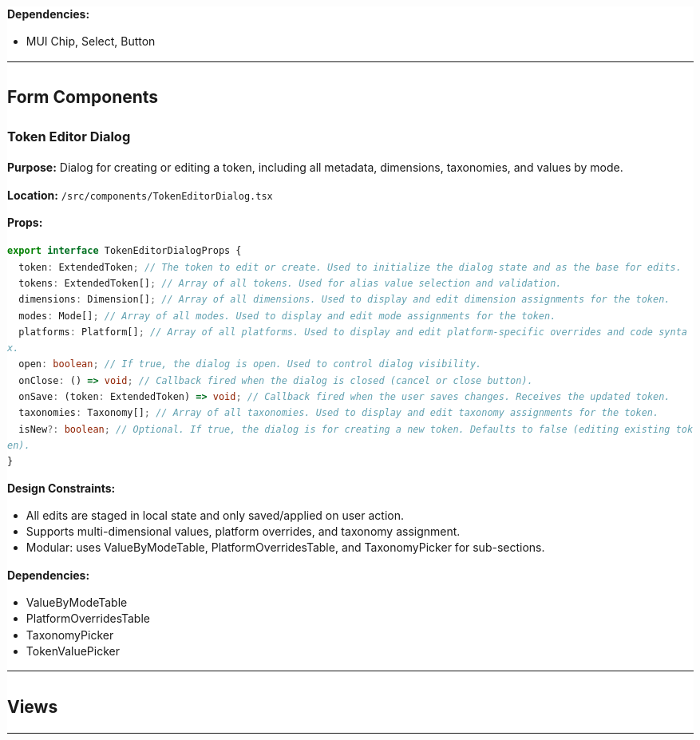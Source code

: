 **Dependencies:**
- MUI Chip, Select, Button

---

## Form Components

### Token Editor Dialog

**Purpose:**
Dialog for creating or editing a token, including all metadata, dimensions, taxonomies, and values by mode.

**Location:** `/src/components/TokenEditorDialog.tsx`

**Props:**
```typescript
export interface TokenEditorDialogProps {
  token: ExtendedToken; // The token to edit or create. Used to initialize the dialog state and as the base for edits.
  tokens: ExtendedToken[]; // Array of all tokens. Used for alias value selection and validation.
  dimensions: Dimension[]; // Array of all dimensions. Used to display and edit dimension assignments for the token.
  modes: Mode[]; // Array of all modes. Used to display and edit mode assignments for the token.
  platforms: Platform[]; // Array of all platforms. Used to display and edit platform-specific overrides and code syntax.
  open: boolean; // If true, the dialog is open. Used to control dialog visibility.
  onClose: () => void; // Callback fired when the dialog is closed (cancel or close button).
  onSave: (token: ExtendedToken) => void; // Callback fired when the user saves changes. Receives the updated token.
  taxonomies: Taxonomy[]; // Array of all taxonomies. Used to display and edit taxonomy assignments for the token.
  isNew?: boolean; // Optional. If true, the dialog is for creating a new token. Defaults to false (editing existing token).
}
```

**Design Constraints:**
- All edits are staged in local state and only saved/applied on user action.
- Supports multi-dimensional values, platform overrides, and taxonomy assignment.
- Modular: uses ValueByModeTable, PlatformOverridesTable, and TaxonomyPicker for sub-sections.

**Dependencies:**
- ValueByModeTable
- PlatformOverridesTable
- TaxonomyPicker
- TokenValuePicker

---

## Views

---
